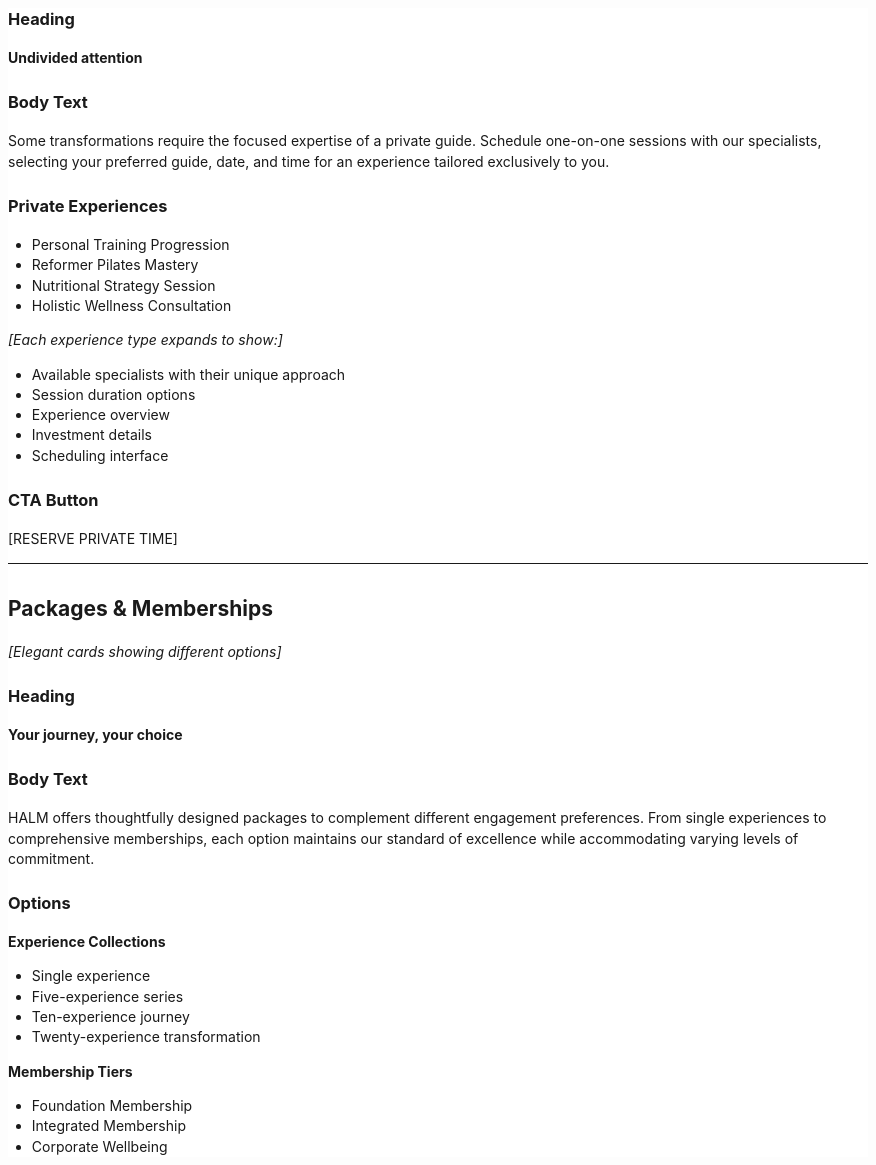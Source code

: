 ### Heading
**Undivided attention**

### Body Text
Some transformations require the focused expertise of a private guide. Schedule one-on-one sessions with our specialists, selecting your preferred guide, date, and time for an experience tailored exclusively to you.

### Private Experiences
- Personal Training Progression
- Reformer Pilates Mastery
- Nutritional Strategy Session
- Holistic Wellness Consultation

*[Each experience type expands to show:]*
- Available specialists with their unique approach
- Session duration options
- Experience overview
- Investment details
- Scheduling interface

### CTA Button
[RESERVE PRIVATE TIME]

---

## Packages & Memberships
*[Elegant cards showing different options]*

### Heading
**Your journey, your choice**

### Body Text
HALM offers thoughtfully designed packages to complement different engagement preferences. From single experiences to comprehensive memberships, each option maintains our standard of excellence while accommodating varying levels of commitment.

### Options

**Experience Collections**
- Single experience
- Five-experience series
- Ten-experience journey
- Twenty-experience transformation

**Membership Tiers**
- Foundation Membership
- Integrated Membership
- Corporate Wellbeing
